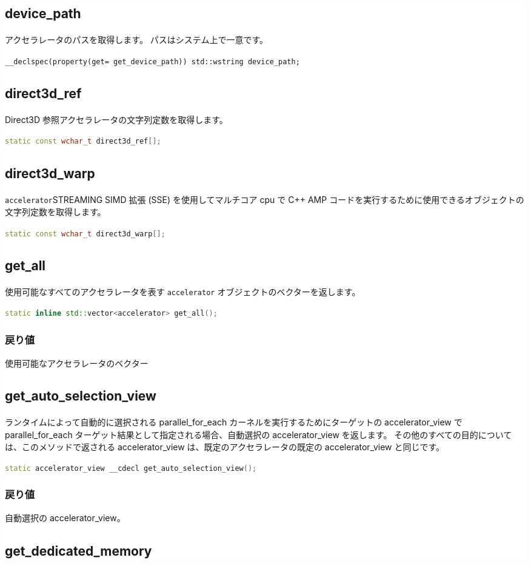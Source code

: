 ## <a name="device_path"></a><a name="device_path"></a> device_path

アクセラレータのパスを取得します。 パスはシステム上で一意です。

```cpp
__declspec(property(get= get_device_path)) std::wstring device_path;
```

## <a name="direct3d_ref"></a><a name="direct3d_ref"></a> direct3d_ref

Direct3D 参照アクセラレータの文字列定数を取得します。

```cpp
static const wchar_t direct3d_ref[];
```

## <a name="direct3d_warp"></a><a name="direct3d_warp"></a> direct3d_warp

`accelerator`STREAMING SIMD 拡張 (SSE) を使用してマルチコア cpu で C++ AMP コードを実行するために使用できるオブジェクトの文字列定数を取得します。

```cpp
static const wchar_t direct3d_warp[];
```

## <a name="get_all"></a><a name="get_all"></a> get_all

使用可能なすべてのアクセラレータを表す `accelerator` オブジェクトのベクターを返します。

```cpp
static inline std::vector<accelerator> get_all();
```

### <a name="return-value"></a>戻り値

使用可能なアクセラレータのベクター

## <a name="get_auto_selection_view"></a><a name="get_auto_selection_view"></a> get_auto_selection_view

ランタイムによって自動的に選択される parallel_for_each カーネルを実行するためにターゲットの accelerator_view で parallel_for_each ターゲット結果として指定される場合、自動選択の accelerator_view を返します。 その他のすべての目的については、このメソッドで返される accelerator_view は、既定のアクセラレータの既定の accelerator_view と同じです。

```cpp
static accelerator_view __cdecl get_auto_selection_view();
```

### <a name="return-value"></a>戻り値

自動選択の accelerator_view。

## <a name="get_dedicated_memory"></a><a name="get_dedicated_memory"></a> get_dedicated_memory
